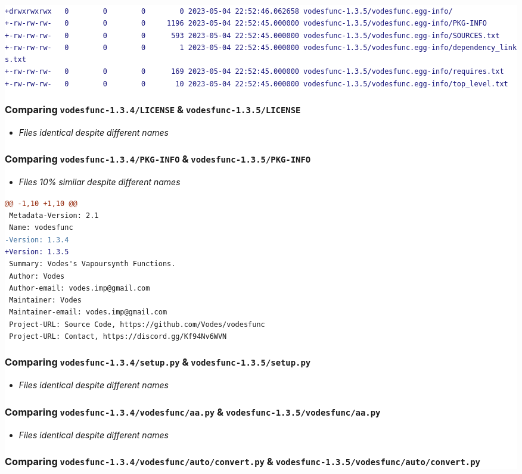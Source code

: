 ```diff
+drwxrwxrwx   0        0        0        0 2023-05-04 22:52:46.062658 vodesfunc-1.3.5/vodesfunc.egg-info/
+-rw-rw-rw-   0        0        0     1196 2023-05-04 22:52:45.000000 vodesfunc-1.3.5/vodesfunc.egg-info/PKG-INFO
+-rw-rw-rw-   0        0        0      593 2023-05-04 22:52:45.000000 vodesfunc-1.3.5/vodesfunc.egg-info/SOURCES.txt
+-rw-rw-rw-   0        0        0        1 2023-05-04 22:52:45.000000 vodesfunc-1.3.5/vodesfunc.egg-info/dependency_links.txt
+-rw-rw-rw-   0        0        0      169 2023-05-04 22:52:45.000000 vodesfunc-1.3.5/vodesfunc.egg-info/requires.txt
+-rw-rw-rw-   0        0        0       10 2023-05-04 22:52:45.000000 vodesfunc-1.3.5/vodesfunc.egg-info/top_level.txt
```

### Comparing `vodesfunc-1.3.4/LICENSE` & `vodesfunc-1.3.5/LICENSE`

 * *Files identical despite different names*

### Comparing `vodesfunc-1.3.4/PKG-INFO` & `vodesfunc-1.3.5/PKG-INFO`

 * *Files 10% similar despite different names*

```diff
@@ -1,10 +1,10 @@
 Metadata-Version: 2.1
 Name: vodesfunc
-Version: 1.3.4
+Version: 1.3.5
 Summary: Vodes's Vapoursynth Functions.
 Author: Vodes
 Author-email: vodes.imp@gmail.com
 Maintainer: Vodes
 Maintainer-email: vodes.imp@gmail.com
 Project-URL: Source Code, https://github.com/Vodes/vodesfunc
 Project-URL: Contact, https://discord.gg/Kf94Nv6WVN
```

### Comparing `vodesfunc-1.3.4/setup.py` & `vodesfunc-1.3.5/setup.py`

 * *Files identical despite different names*

### Comparing `vodesfunc-1.3.4/vodesfunc/aa.py` & `vodesfunc-1.3.5/vodesfunc/aa.py`

 * *Files identical despite different names*

### Comparing `vodesfunc-1.3.4/vodesfunc/auto/convert.py` & `vodesfunc-1.3.5/vodesfunc/auto/convert.py`
